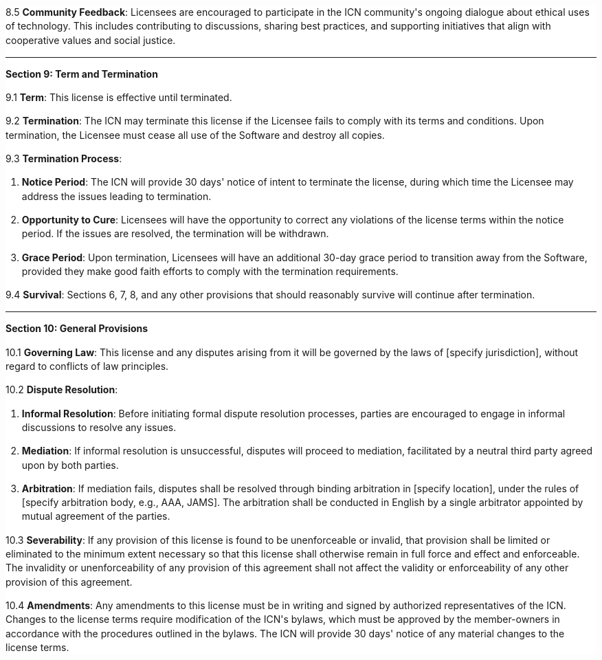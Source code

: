 8.5 **Community Feedback**: Licensees are encouraged to participate in the ICN community's ongoing dialogue about ethical uses of technology. This includes contributing to discussions, sharing best practices, and supporting initiatives that align with cooperative values and social justice.

---

**Section 9: Term and Termination**

9.1 **Term**: This license is effective until terminated.

9.2 **Termination**: The ICN may terminate this license if the Licensee fails to comply with its terms and conditions. Upon termination, the Licensee must cease all use of the Software and destroy all copies.

9.3 **Termination Process**:

   1. **Notice Period**: The ICN will provide 30 days' notice of intent to terminate the license, during which time the Licensee may address the issues leading to termination.
   
   2. **Opportunity to Cure**: Licensees will have the opportunity to correct any violations of the license terms within the notice period. If the issues are resolved, the termination will be withdrawn.
   
   3. **Grace Period**: Upon termination, Licensees will have an additional 30-day grace period to transition away from the Software, provided they make good faith efforts to comply with the termination requirements.

9.4 **Survival**: Sections 6, 7, 8, and any other provisions that should reasonably survive will continue after termination.

---

**Section 10: General Provisions**

10.1 **Governing Law**: This license and any disputes arising from it will be governed by the laws of [specify jurisdiction], without regard to conflicts of law principles.

10.2 **Dispute Resolution**:

   1. **Informal Resolution**: Before initiating formal dispute resolution processes, parties are encouraged to engage in informal discussions to resolve any issues.
   
   2. **Mediation**: If informal resolution is unsuccessful, disputes will proceed to mediation, facilitated by a neutral third party agreed upon by both parties.
   
   3. **Arbitration**: If mediation fails, disputes shall be resolved through binding arbitration in [specify location], under the rules of [specify arbitration body, e.g., AAA, JAMS]. The arbitration shall be conducted in English by a single arbitrator appointed by mutual agreement of the parties.

10.3 **Severability**: If any provision of this license is found to be unenforceable or invalid, that provision shall be limited or eliminated to the minimum extent necessary so that this license shall otherwise remain in full force and effect and enforceable. The invalidity or unenforceability of any provision of this agreement shall not affect the validity or enforceability of any other provision of this agreement.

10.4 **Amendments**: Any amendments to this license must be in writing and signed by authorized representatives of the ICN. Changes to the license terms require modification of the ICN's bylaws, which must be approved by the member-owners in accordance with the procedures outlined in the bylaws. The ICN will provide 30 days' notice of any material changes to the license terms.
